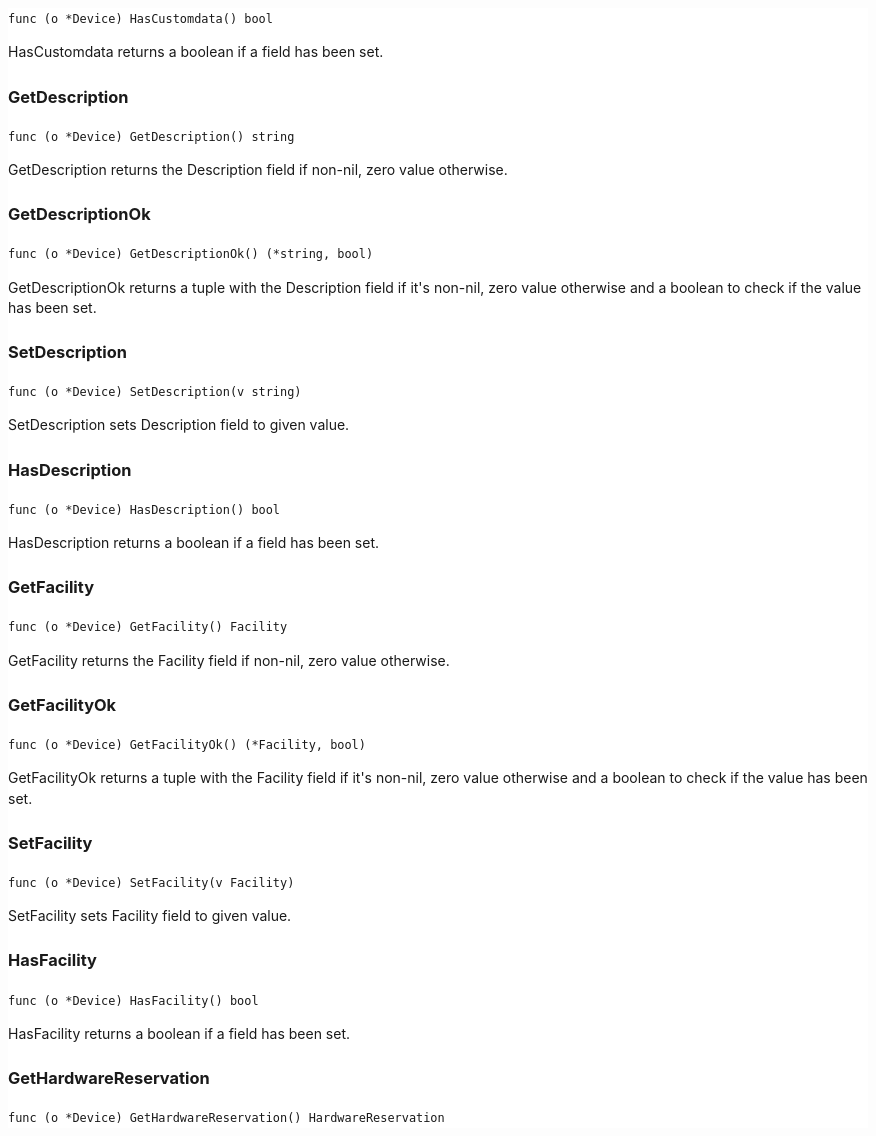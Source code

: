 `func (o *Device) HasCustomdata() bool`

HasCustomdata returns a boolean if a field has been set.

### GetDescription

`func (o *Device) GetDescription() string`

GetDescription returns the Description field if non-nil, zero value otherwise.

### GetDescriptionOk

`func (o *Device) GetDescriptionOk() (*string, bool)`

GetDescriptionOk returns a tuple with the Description field if it's non-nil, zero value otherwise
and a boolean to check if the value has been set.

### SetDescription

`func (o *Device) SetDescription(v string)`

SetDescription sets Description field to given value.

### HasDescription

`func (o *Device) HasDescription() bool`

HasDescription returns a boolean if a field has been set.

### GetFacility

`func (o *Device) GetFacility() Facility`

GetFacility returns the Facility field if non-nil, zero value otherwise.

### GetFacilityOk

`func (o *Device) GetFacilityOk() (*Facility, bool)`

GetFacilityOk returns a tuple with the Facility field if it's non-nil, zero value otherwise
and a boolean to check if the value has been set.

### SetFacility

`func (o *Device) SetFacility(v Facility)`

SetFacility sets Facility field to given value.

### HasFacility

`func (o *Device) HasFacility() bool`

HasFacility returns a boolean if a field has been set.

### GetHardwareReservation

`func (o *Device) GetHardwareReservation() HardwareReservation`
